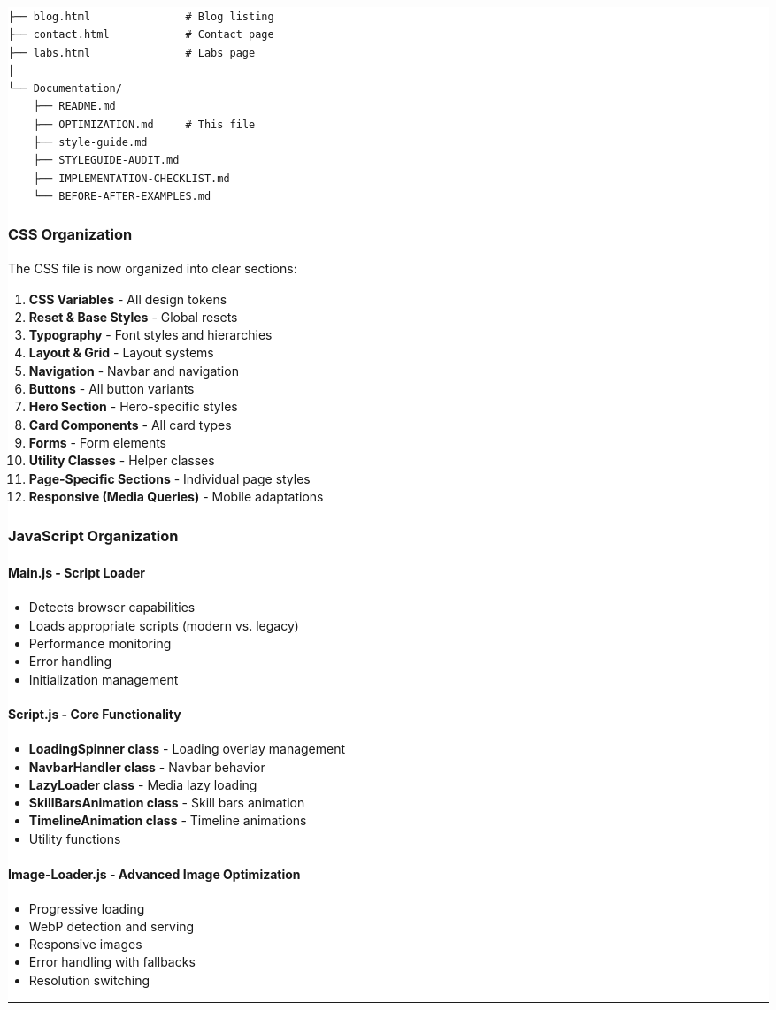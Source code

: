 ```
├── blog.html               # Blog listing
├── contact.html            # Contact page
├── labs.html               # Labs page
│
└── Documentation/
    ├── README.md
    ├── OPTIMIZATION.md     # This file
    ├── style-guide.md
    ├── STYLEGUIDE-AUDIT.md
    ├── IMPLEMENTATION-CHECKLIST.md
    └── BEFORE-AFTER-EXAMPLES.md
```

### CSS Organization

The CSS file is now organized into clear sections:

1. **CSS Variables** - All design tokens
2. **Reset & Base Styles** - Global resets
3. **Typography** - Font styles and hierarchies
4. **Layout & Grid** - Layout systems
5. **Navigation** - Navbar and navigation
6. **Buttons** - All button variants
7. **Hero Section** - Hero-specific styles
8. **Card Components** - All card types
9. **Forms** - Form elements
10. **Utility Classes** - Helper classes
11. **Page-Specific Sections** - Individual page styles
12. **Responsive (Media Queries)** - Mobile adaptations

### JavaScript Organization

#### Main.js - Script Loader
- Detects browser capabilities
- Loads appropriate scripts (modern vs. legacy)
- Performance monitoring
- Error handling
- Initialization management

#### Script.js - Core Functionality
- **LoadingSpinner class** - Loading overlay management
- **NavbarHandler class** - Navbar behavior
- **LazyLoader class** - Media lazy loading
- **SkillBarsAnimation class** - Skill bars animation
- **TimelineAnimation class** - Timeline animations
- Utility functions

#### Image-Loader.js - Advanced Image Optimization
- Progressive loading
- WebP detection and serving
- Responsive images
- Error handling with fallbacks
- Resolution switching

---